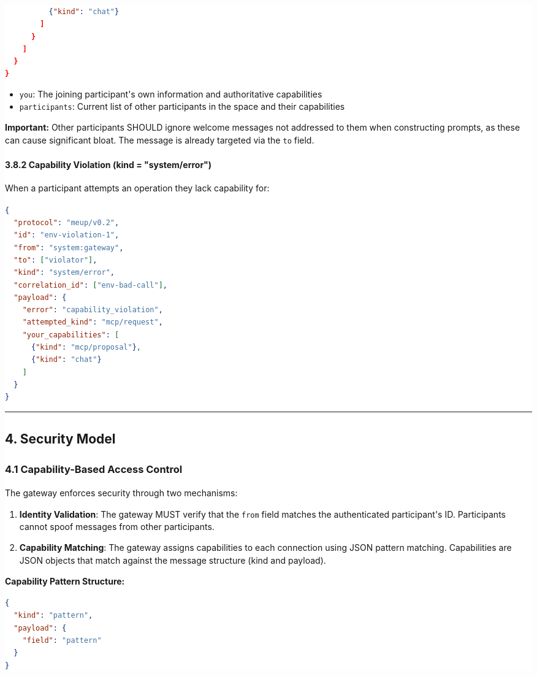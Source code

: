 ```json
          {"kind": "chat"}
        ]
      }
    ]
  }
}
```

- `you`: The joining participant's own information and authoritative capabilities
- `participants`: Current list of other participants in the space and their capabilities

**Important:** Other participants SHOULD ignore welcome messages not addressed to them when constructing prompts, as these can cause significant bloat. The message is already targeted via the `to` field.

#### 3.8.2 Capability Violation (kind = "system/error")

When a participant attempts an operation they lack capability for:

```json
{
  "protocol": "meup/v0.2",
  "id": "env-violation-1",
  "from": "system:gateway",
  "to": ["violator"],
  "kind": "system/error",
  "correlation_id": ["env-bad-call"],
  "payload": {
    "error": "capability_violation",
    "attempted_kind": "mcp/request",
    "your_capabilities": [
      {"kind": "mcp/proposal"},
      {"kind": "chat"}
    ]
  }
}
```

---

## 4. Security Model

### 4.1 Capability-Based Access Control

The gateway enforces security through two mechanisms:

1. **Identity Validation**: The gateway MUST verify that the `from` field matches the authenticated participant's ID. Participants cannot spoof messages from other participants.

2. **Capability Matching**: The gateway assigns capabilities to each connection using JSON pattern matching. Capabilities are JSON objects that match against the message structure (kind and payload).

**Capability Pattern Structure:**
```json
{
  "kind": "pattern",
  "payload": {
    "field": "pattern"
  }
}
```
